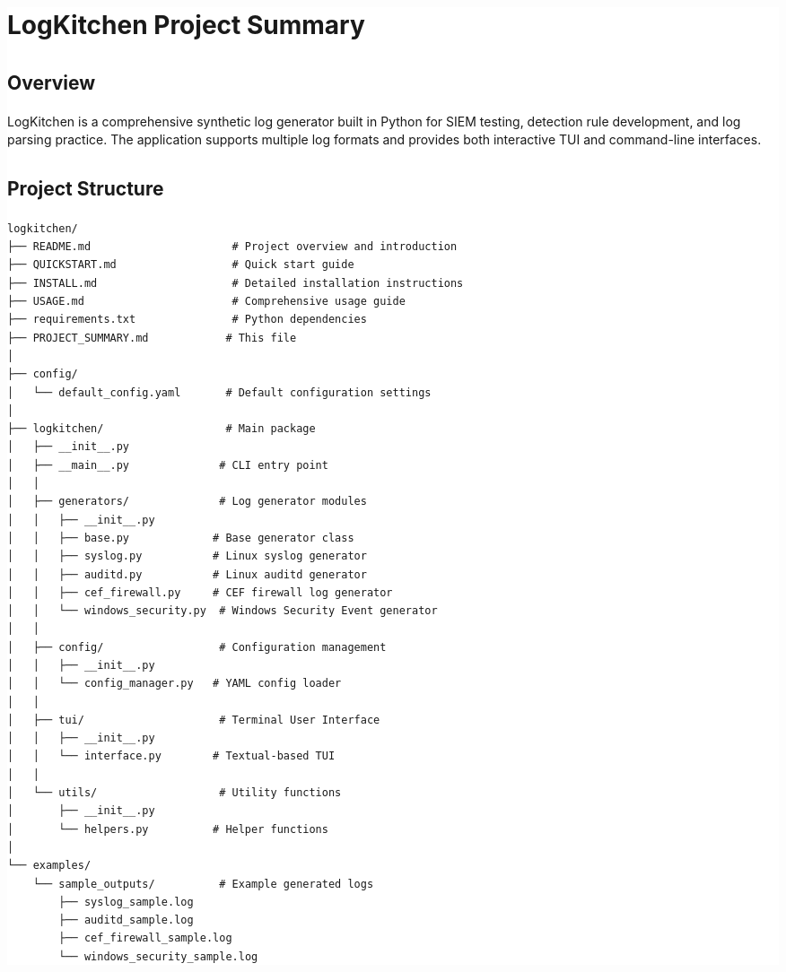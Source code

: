 # LogKitchen Project Summary

## Overview

LogKitchen is a comprehensive synthetic log generator built in Python for SIEM testing, detection rule development, and log parsing practice. The application supports multiple log formats and provides both interactive TUI and command-line interfaces.

## Project Structure

```
logkitchen/
├── README.md                      # Project overview and introduction
├── QUICKSTART.md                  # Quick start guide
├── INSTALL.md                     # Detailed installation instructions
├── USAGE.md                       # Comprehensive usage guide
├── requirements.txt               # Python dependencies
├── PROJECT_SUMMARY.md            # This file
│
├── config/
│   └── default_config.yaml       # Default configuration settings
│
├── logkitchen/                   # Main package
│   ├── __init__.py
│   ├── __main__.py              # CLI entry point
│   │
│   ├── generators/              # Log generator modules
│   │   ├── __init__.py
│   │   ├── base.py             # Base generator class
│   │   ├── syslog.py           # Linux syslog generator
│   │   ├── auditd.py           # Linux auditd generator
│   │   ├── cef_firewall.py     # CEF firewall log generator
│   │   └── windows_security.py  # Windows Security Event generator
│   │
│   ├── config/                  # Configuration management
│   │   ├── __init__.py
│   │   └── config_manager.py   # YAML config loader
│   │
│   ├── tui/                     # Terminal User Interface
│   │   ├── __init__.py
│   │   └── interface.py        # Textual-based TUI
│   │
│   └── utils/                   # Utility functions
│       ├── __init__.py
│       └── helpers.py          # Helper functions
│
└── examples/
    └── sample_outputs/          # Example generated logs
        ├── syslog_sample.log
        ├── auditd_sample.log
        ├── cef_firewall_sample.log
        └── windows_security_sample.log
```

